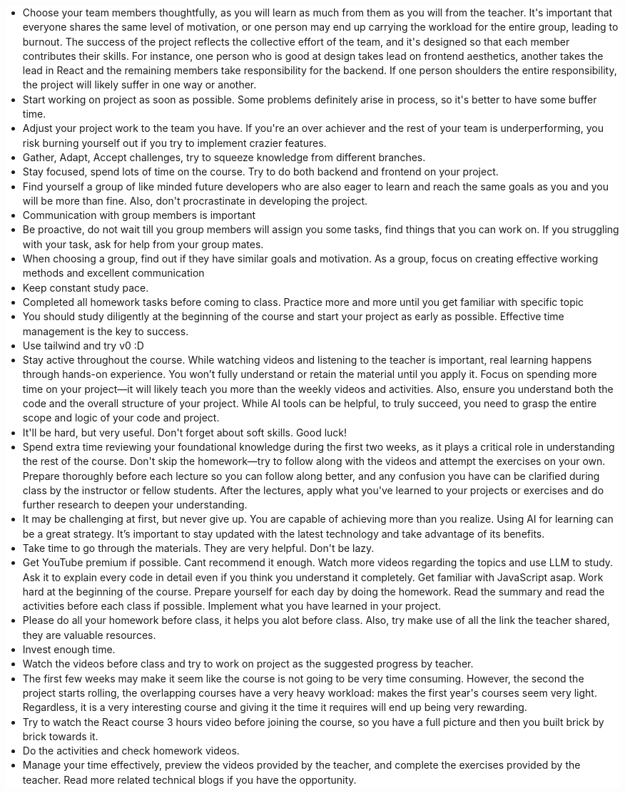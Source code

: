 - Choose your team members thoughtfully, as you will learn as much from them as you will from the teacher. It's important that everyone shares the same level of motivation, or one person may end up carrying the workload for the entire group, leading to burnout. The success of the project reflects the collective effort of the team, and it's designed so that each member contributes their skills. For instance, one person who is good at design takes lead on frontend aesthetics, another takes the lead in React and the remaining members take responsibility for the backend. If one person shoulders the entire responsibility, the project will likely suffer in one way or another.
- Start working on project as soon as possible. Some problems definitely arise in process, so it's better to have some buffer time.
- Adjust your project work to the team you have. If you're an over achiever and the rest of your team is underperforming, you risk burning yourself out if you try to implement crazier features.
- Gather, Adapt, Accept challenges, try to squeeze knowledge from different branches.
- Stay focused, spend lots of time on the course. Try to do both backend and frontend on your project.
- Find yourself a group of like minded future developers who are also eager to learn and reach the same goals as you and you will be more than fine. Also, don't procrastinate in developing the project.
- Communication with group members is important
- Be proactive, do not wait till you group members will assign you some tasks, find things that you can work on. If you struggling with your task, ask for help from your group mates.
- When choosing a group, find out if they have similar goals and motivation. As a group, focus on creating effective working methods and excellent communication
- Keep constant study pace.
- Completed all homework tasks before coming to class. Practice more and more until you get familiar with specific topic
- You should study diligently at the beginning of the course and start your project as early as possible. Effective time management is the key to success.
- Use tailwind and try v0 :D
- Stay active throughout the course. While watching videos and listening to the teacher is important, real learning happens through hands-on experience. You won’t fully understand or retain the material until you apply it. Focus on spending more time on your project—it will likely teach you more than the weekly videos and activities. Also, ensure you understand both the code and the overall structure of your project. While AI tools can be helpful, to truly succeed, you need to grasp the entire scope and logic of your code and project.
- It'll be hard, but very useful. Don't forget about soft skills. Good luck!
- Spend extra time reviewing your foundational knowledge during the first two weeks, as it plays a critical role in understanding the rest of the course. Don't skip the homework—try to follow along with the videos and attempt the exercises on your own. Prepare thoroughly before each lecture so you can follow along better, and any confusion you have can be clarified during class by the instructor or fellow students. After the lectures, apply what you've learned to your projects or exercises and do further research to deepen your understanding.
- It may be challenging at first, but never give up. You are capable of achieving more than you realize. Using AI for learning can be a great strategy. It’s important to stay updated with the latest technology and take advantage of its benefits.
- Take time to go through the materials. They are very helpful. Don't be lazy.
- Get YouTube premium if possible. Cant recommend it enough. Watch more videos regarding the topics and use LLM to study. Ask it to explain every code in detail even if you think you understand it completely. Get familiar with JavaScript asap. Work hard at the beginning of the course. Prepare yourself for each day by doing the homework. Read the summary and read the activities before each class if possible. Implement what you have learned in your project.
- Please do all your homework before class, it helps you alot before class. Also, try make use of all the link the teacher shared, they are valuable resources.
- Invest enough time.
- Watch the videos before class and try to work on project as the suggested progress by teacher.
- The first few weeks may make it seem like the course is not going to be very time consuming. However, the second the project starts rolling, the overlapping courses have a very heavy workload: makes the first year's courses seem very light. Regardless, it is a very interesting course and giving it the time it requires will end up being very rewarding.
- Try to watch the React course 3 hours video before joining the course, so you have a full picture and then you built brick by brick towards it.
- Do the activities and check homework videos.
- Manage your time effectively, preview the videos provided by the teacher, and complete the exercises provided by the teacher. Read more related technical blogs if you have the opportunity.